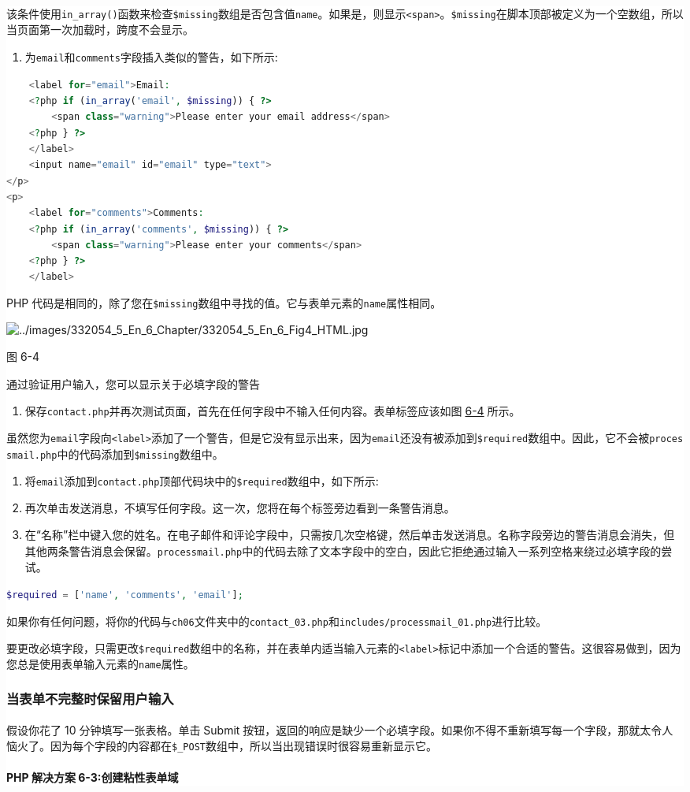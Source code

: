 该条件使用`in_array()`函数来检查`$missing`数组是否包含值`name`。如果是，则显示`<span>`。`$missing`在脚本顶部被定义为一个空数组，所以当页面第一次加载时，跨度不会显示。

1.  为`email`和`comments`字段插入类似的警告，如下所示:

```php
    <label for="email">Email:
    <?php if (in_array('email', $missing)) { ?>
        <span class="warning">Please enter your email address</span>
    <?php } ?>
    </label>
    <input name="email" id="email" type="text">
</p>
<p>
    <label for="comments">Comments:
    <?php if (in_array('comments', $missing)) { ?>
        <span class="warning">Please enter your comments</span>
    <?php } ?>
    </label>

```

PHP 代码是相同的，除了您在`$missing`数组中寻找的值。它与表单元素的`name`属性相同。

![../images/332054_5_En_6_Chapter/332054_5_En_6_Fig4_HTML.jpg](../images/332054_5_En_6_Chapter/332054_5_En_6_Fig4_HTML.jpg)

图 6-4

通过验证用户输入，您可以显示关于必填字段的警告

1.  保存`contact.php`并再次测试页面，首先在任何字段中不输入任何内容。表单标签应该如图 [6-4](#Fig4) 所示。

虽然您为`email`字段向`<label>`添加了一个警告，但是它没有显示出来，因为`email`还没有被添加到`$required`数组中。因此，它不会被`processmail.php`中的代码添加到`$missing`数组中。

1.  将`email`添加到`contact.php`顶部代码块中的`$required`数组中，如下所示:

1.  再次单击发送消息，不填写任何字段。这一次，您将在每个标签旁边看到一条警告消息。

2.  在“名称”栏中键入您的姓名。在电子邮件和评论字段中，只需按几次空格键，然后单击发送消息。名称字段旁边的警告消息会消失，但其他两条警告消息会保留。`processmail.php`中的代码去除了文本字段中的空白，因此它拒绝通过输入一系列空格来绕过必填字段的尝试。

```php
$required = ['name', 'comments', 'email'];

```

如果你有任何问题，将你的代码与`ch06`文件夹中的`contact_03.php`和`includes/processmail_01.php`进行比较。

要更改必填字段，只需更改`$required`数组中的名称，并在表单内适当输入元素的`<label>`标记中添加一个合适的警告。这很容易做到，因为您总是使用表单输入元素的`name`属性。

### 当表单不完整时保留用户输入

假设你花了 10 分钟填写一张表格。单击 Submit 按钮，返回的响应是缺少一个必填字段。如果你不得不重新填写每一个字段，那就太令人恼火了。因为每个字段的内容都在`$_POST`数组中，所以当出现错误时很容易重新显示它。

#### PHP 解决方案 6-3:创建粘性表单域
